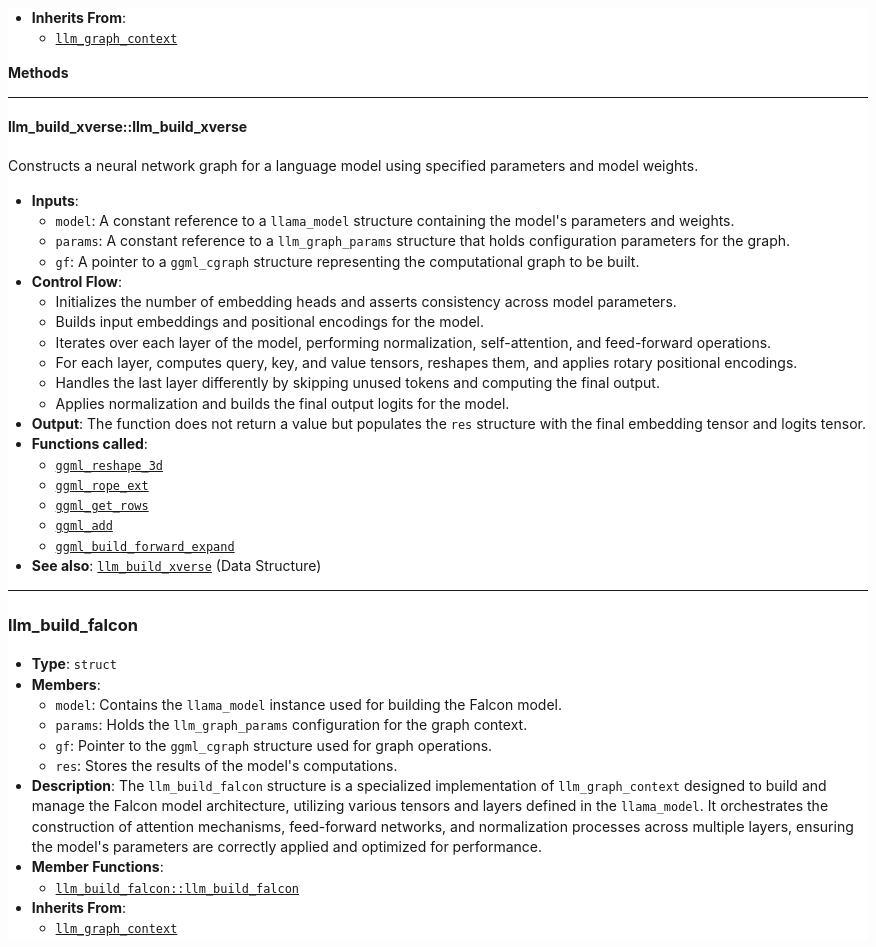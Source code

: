 - **Inherits From**:
    - [`llm_graph_context`](llama-graph.h.driver.md#llm_graph_context)

**Methods**

---
#### llm\_build\_xverse::llm\_build\_xverse
Constructs a neural network graph for a language model using specified parameters and model weights.
- **Inputs**:
    - `model`: A constant reference to a `llama_model` structure containing the model's parameters and weights.
    - `params`: A constant reference to a `llm_graph_params` structure that holds configuration parameters for the graph.
    - `gf`: A pointer to a `ggml_cgraph` structure representing the computational graph to be built.
- **Control Flow**:
    - Initializes the number of embedding heads and asserts consistency across model parameters.
    - Builds input embeddings and positional encodings for the model.
    - Iterates over each layer of the model, performing normalization, self-attention, and feed-forward operations.
    - For each layer, computes query, key, and value tensors, reshapes them, and applies rotary positional encodings.
    - Handles the last layer differently by skipping unused tokens and computing the final output.
    - Applies normalization and builds the final output logits for the model.
- **Output**: The function does not return a value but populates the `res` structure with the final embedding tensor and logits tensor.
- **Functions called**:
    - [`ggml_reshape_3d`](../ggml/src/ggml.c.driver.md#ggml_reshape_3d)
    - [`ggml_rope_ext`](../ggml/src/ggml.c.driver.md#ggml_rope_ext)
    - [`ggml_get_rows`](../ggml/src/ggml.c.driver.md#ggml_get_rows)
    - [`ggml_add`](../ggml/src/ggml.c.driver.md#ggml_add)
    - [`ggml_build_forward_expand`](../ggml/src/ggml.c.driver.md#ggml_build_forward_expand)
- **See also**: [`llm_build_xverse`](#llm_build_xverse)  (Data Structure)



---
### llm\_build\_falcon
- **Type**: `struct`
- **Members**:
    - `model`: Contains the `llama_model` instance used for building the Falcon model.
    - `params`: Holds the `llm_graph_params` configuration for the graph context.
    - `gf`: Pointer to the `ggml_cgraph` structure used for graph operations.
    - `res`: Stores the results of the model's computations.
- **Description**: The `llm_build_falcon` structure is a specialized implementation of `llm_graph_context` designed to build and manage the Falcon model architecture, utilizing various tensors and layers defined in the `llama_model`. It orchestrates the construction of attention mechanisms, feed-forward networks, and normalization processes across multiple layers, ensuring the model's parameters are correctly applied and optimized for performance.
- **Member Functions**:
    - [`llm_build_falcon::llm_build_falcon`](#llm_build_falconllm_build_falcon)
- **Inherits From**:
    - [`llm_graph_context`](llama-graph.h.driver.md#llm_graph_context)
